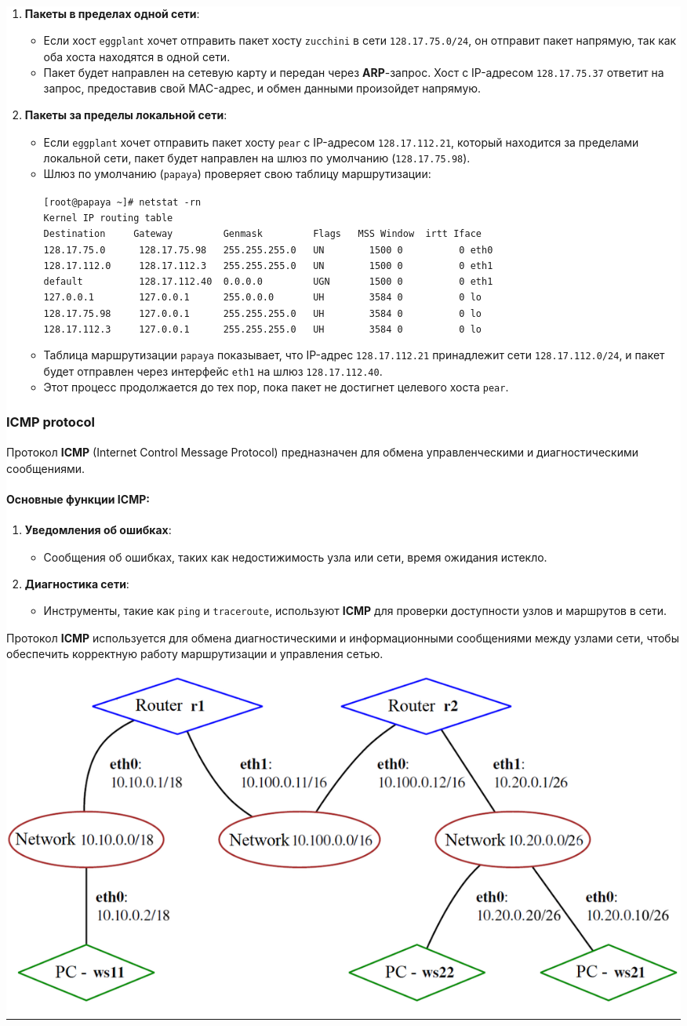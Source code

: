 1. **Пакеты в пределах одной сети**:
   - Если хост `eggplant` хочет отправить пакет хосту `zucchini` в сети `128.17.75.0/24`, он отправит пакет напрямую, так как оба хоста находятся в одной сети.
   - Пакет будет направлен на сетевую карту и передан через **ARP**-запрос. Хост с IP-адресом `128.17.75.37` ответит на запрос, предоставив свой MAC-адрес, и обмен данными произойдет напрямую.

2. **Пакеты за пределы локальной сети**:
   - Если `eggplant` хочет отправить пакет хосту `pear` с IP-адресом `128.17.112.21`, который находится за пределами локальной сети, пакет будет направлен на шлюз по умолчанию (`128.17.75.98`).
   - Шлюз по умолчанию (`papaya`) проверяет свою таблицу маршрутизации:
     ```
     [root@papaya ~]# netstat -rn
     Kernel IP routing table
     Destination     Gateway         Genmask         Flags   MSS Window  irtt Iface
     128.17.75.0      128.17.75.98   255.255.255.0   UN        1500 0          0 eth0
     128.17.112.0     128.17.112.3   255.255.255.0   UN        1500 0          0 eth1
     default          128.17.112.40  0.0.0.0         UGN       1500 0          0 eth1
     127.0.0.1        127.0.0.1      255.0.0.0       UH        3584 0          0 lo
     128.17.75.98     127.0.0.1      255.255.255.0   UH        3584 0          0 lo
     128.17.112.3     127.0.0.1      255.255.255.0   UH        3584 0          0 lo
     ```
   - Таблица маршрутизации `papaya` показывает, что IP-адрес `128.17.112.21` принадлежит сети `128.17.112.0/24`, и пакет будет отправлен через интерфейс `eth1` на шлюз `128.17.112.40`.
   - Этот процесс продолжается до тех пор, пока пакет не достигнет целевого хоста `pear`.

### **ICMP** protocol

Протокол **ICMP** (Internet Control Message Protocol) предназначен для обмена управленческими и диагностическими сообщениями. 

#### Основные функции **ICMP**:
1. **Уведомления об ошибках**:
   - Сообщения об ошибках, таких как недостижимость узла или сети, время ожидания истекло.
   
2. **Диагностика сети**:
   - Инструменты, такие как `ping` и `traceroute`, используют **ICMP** для проверки доступности узлов и маршрутов в сети.
   
Протокол **ICMP** используется для обмена диагностическими и информационными сообщениями между узлами сети, чтобы обеспечить корректную работу маршрутизации и управления сетью.

![Схема маршрутизации](img/part5_network.png)

---